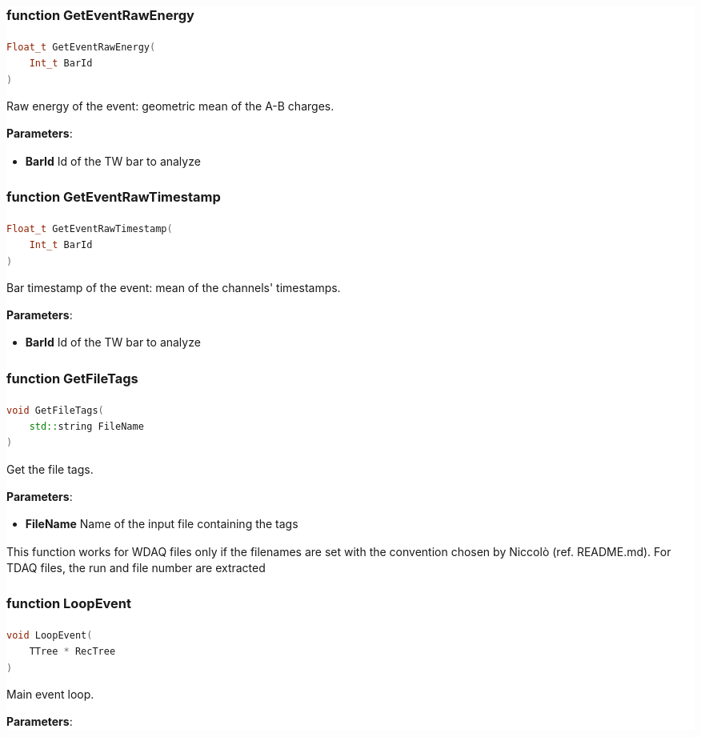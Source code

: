 
### function GetEventRawEnergy

```cpp
Float_t GetEventRawEnergy(
    Int_t BarId
)
```

Raw energy of the event: geometric mean of the A-B charges. 

**Parameters**: 

  * **BarId** Id of the TW bar to analyze 


### function GetEventRawTimestamp

```cpp
Float_t GetEventRawTimestamp(
    Int_t BarId
)
```

Bar timestamp of the event: mean of the channels' timestamps. 

**Parameters**: 

  * **BarId** Id of the TW bar to analyze 


### function GetFileTags

```cpp
void GetFileTags(
    std::string FileName
)
```

Get the file tags. 

**Parameters**: 

  * **FileName** Name of the input file containing the tags 


This function works for WDAQ files only if the filenames are set with the convention chosen by Niccolò (ref. README.md). For TDAQ files, the run and file number are extracted 


### function LoopEvent

```cpp
void LoopEvent(
    TTree * RecTree
)
```

Main event loop. 

**Parameters**: 
